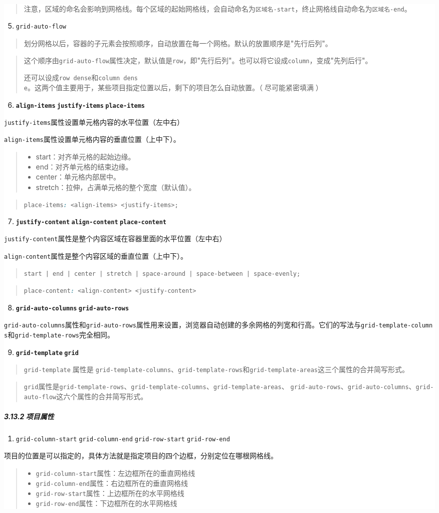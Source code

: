 >  注意，区域的命名会影响到网格线。每个区域的起始网格线，会自动命名为`区域名-start`，终止网格线自动命名为`区域名-end`。 

5. `grid-auto-flow`

>  划分网格以后，容器的子元素会按照顺序，自动放置在每一个网格。默认的放置顺序是"先行后列"。

> 这个顺序由`grid-auto-flow`属性决定，默认值是`row`，即"先行后列"。也可以将它设成`column`，变成"先列后行"。
>
>  还可以设成`row dense`和`column dense`。这两个值主要用于，某些项目指定位置以后，剩下的项目怎么自动放置。（ 尽可能紧密填满 ）

6. **`align-items` `justify-items` `place-items`**

`justify-items`属性设置单元格内容的水平位置（左中右）

`align-items`属性设置单元格内容的垂直位置（上中下）。 

> - start：对齐单元格的起始边缘。
> - end：对齐单元格的结束边缘。
> - center：单元格内部居中。
> - stretch：拉伸，占满单元格的整个宽度（默认值）。

> ```css
> place-items: <align-items> <justify-items>;
> ```

7. **`justify-content` `align-content` `place-content`**

`justify-content`属性是整个内容区域在容器里面的水平位置（左中右）

`align-content`属性是整个内容区域的垂直位置（上中下）。 

> ```css
> start | end | center | stretch | space-around | space-between | space-evenly;
> ```

> ```css
> place-content: <align-content> <justify-content>
> ```

8. **`grid-auto-columns` `grid-auto-rows`**

`grid-auto-columns`属性和`grid-auto-rows`属性用来设置，浏览器自动创建的多余网格的列宽和行高。它们的写法与`grid-template-columns`和`grid-template-rows`完全相同。

9. **`grid-template`  `grid`**

>  `grid-template` 属性是 `grid-template-columns`、`grid-template-rows`和`grid-template-areas`这三个属性的合并简写形式。 

>  `grid`属性是`grid-template-rows`、`grid-template-columns`、`grid-template-areas`、 `grid-auto-rows`、`grid-auto-columns`、`grid-auto-flow`这六个属性的合并简写形式。 

##### 3.13.2 项目属性

1. `grid-column-start` `grid-column-end` `grid-row-start` `grid-row-end`  

项目的位置是可以指定的，具体方法就是指定项目的四个边框，分别定位在哪根网格线。 

> - `grid-column-start`属性：左边框所在的垂直网格线
> - `grid-column-end`属性：右边框所在的垂直网格线
> - `grid-row-start`属性：上边框所在的水平网格线
> - `grid-row-end`属性：下边框所在的水平网格线
